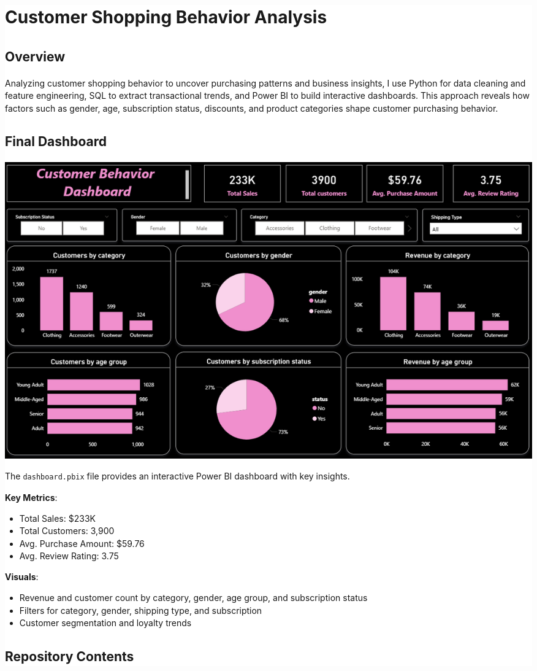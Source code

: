 # Customer Shopping Behavior Analysis

## Overview

Analyzing customer shopping behavior to uncover purchasing patterns and business insights, I use Python for data cleaning and feature engineering, SQL to extract transactional trends, and Power BI to build interactive dashboards. This approach reveals how factors such as gender, age, subscription status, discounts, and product categories shape customer purchasing behavior.
## Final Dashboard

![Customer Behavior Dashboard](Images/customer_behavior_dashboard.png)

The `dashboard.pbix` file provides an interactive Power BI dashboard with key insights.

**Key Metrics**:
- Total Sales: $233K
- Total Customers: 3,900
- Avg. Purchase Amount: $59.76
- Avg. Review Rating: 3.75

**Visuals**:
- Revenue and customer count by category, gender, age group, and subscription status
- Filters for category, gender, shipping type, and subscription
- Customer segmentation and loyalty trends

## Repository Contents
